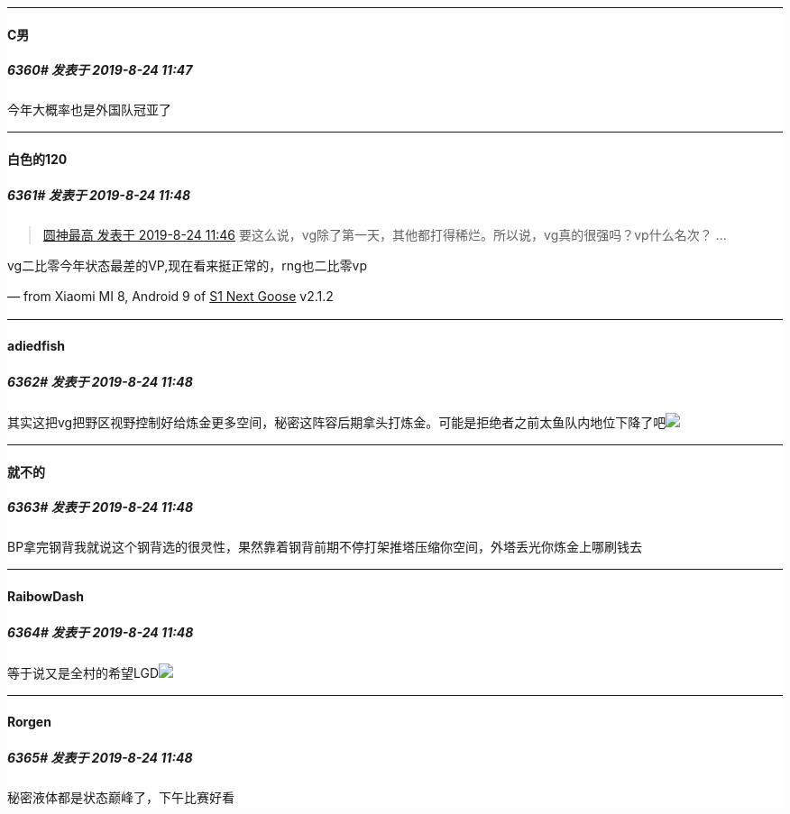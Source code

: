 
-----

####  C男  
##### 6360#       发表于 2019-8-24 11:47


今年大概率也是外国队冠亚了


-----

####  白色的120  
##### 6361#       发表于 2019-8-24 11:48


<blockquote><a href="httphttps://bbs.saraba1st.com/2b/forum.php?mod=redirect&amp;goto=findpost&amp;pid=45026746&amp;ptid=1827896" target="_blank">圆神最高 发表于 2019-8-24 11:46</a>
要这么说，vg除了第一天，其他都打得稀烂。所以说，vg真的很强吗？vp什么名次？ ...</blockquote>
vg二比零今年状态最差的VP,现在看来挺正常的，rng也二比零vp

— from Xiaomi MI 8, Android 9 of [S1 Next Goose](https://pan.baidu.com/s/1mi43uRm) v2.1.2


-----

####  adiedfish  
##### 6362#       发表于 2019-8-24 11:48


其实这把vg把野区视野控制好给炼金更多空间，秘密这阵容后期拿头打炼金。可能是拒绝者之前太鱼队内地位下降了吧<img src="https://static.saraba1st.com/image/smiley/face2017/067.png" referrerpolicy="no-referrer">


-----

####  就不的  
##### 6363#       发表于 2019-8-24 11:48


BP拿完钢背我就说这个钢背选的很灵性，果然靠着钢背前期不停打架推塔压缩你空间，外塔丢光你炼金上哪刷钱去


-----

####  RaibowDash  
##### 6364#       发表于 2019-8-24 11:48


等于说又是全村的希望LGD<img src="https://static.saraba1st.com/image/smiley/face2017/048.png" referrerpolicy="no-referrer">


-----

####  Rorgen  
##### 6365#       发表于 2019-8-24 11:48


秘密液体都是状态巅峰了，下午比赛好看
